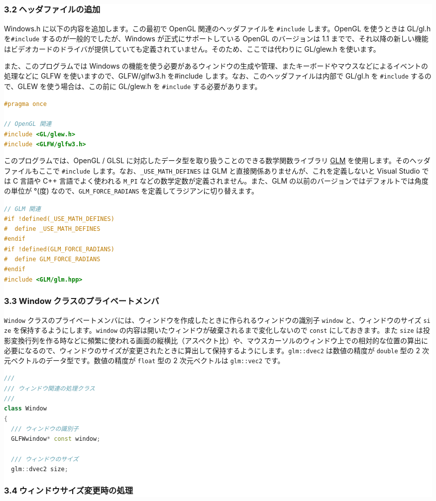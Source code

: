 ### 3.2 ヘッダファイルの追加

Windows.h に以下の内容を追加します。この最初で OpenGL 関連のヘッダファイルを `#include` します。OpenGL を使うときは GL/gl.h を`#include` するのが一般的でしたが、Windows が正式にサポートしている OpenGL のバージョンは 1.1 までで、それ以降の新しい機能はビデオカードのドライバが提供していても定義されていません。そのため、ここでは代わりに GL/glew.h を使います。

また、このプログラムでは Windows の機能を使う必要があるウィンドウの生成や管理、またキーボードやマウスなどによるイベントの処理などに GLFW を使いますので、GLFW/glfw3.h を#include します。なお、このヘッダファイルは内部で GL/gl.h を `#include` するので、GLEW を使う場合は、この前に GL/glew.h を `#include` する必要があります。

```cpp
#pragma once

// OpenGL 関連
#include <GL/glew.h>
#include <GLFW/glfw3.h>
```

このプログラムでは、OpenGL / GLSL に対応したデータ型を取り扱うことのできる数学関数ライブラリ [GLM](https://github.com/g-truc/glm) を使用します。そのヘッダファイルもここで `#include` します。なお、`_USE_MATH_DEFINES` は GLM と直接関係ありませんが、これを定義しないと Visual Studio では C 言語や C++ 言語でよく使われる `M_PI` などの数学定数が定義されません。また、GLM の以前のバージョンではデフォルトでは角度の単位が °(度) なので、`GLM_FORCE_RADIANS` を定義してラジアンに切り替えます。

```cpp
// GLM 関連
#if !defined(_USE_MATH_DEFINES)
#  define _USE_MATH_DEFINES
#endif
#if !defined(GLM_FORCE_RADIANS)
#  define GLM_FORCE_RADIANS
#endif
#include <GLM/glm.hpp>
```

### 3.3 Window クラスのプライベートメンバ

`Window` クラスのプライベートメンバには、ウィンドウを作成したときに作られるウィンドウの識別子 `window` と、ウィンドウのサイズ `size` を保持するようにします。`window` の内容は開いたウィンドウが破棄されるまで変化しないので `const` にしておきます。また `size` は投影変換行列を作る時などに頻繁に使われる画面の縦横比（アスペクト比）や、マウスカーソルのウィンドウ上での相対的な位置の算出に必要になるので、ウィンドウのサイズが変更されたときに算出して保持するようにします。`glm::dvec2` は数値の精度が `double` 型の 2 次元ベクトルのデータ型です。数値の精度が `float` 型の 2 次元ベクトルは `glm::vec2` です。

```cpp
///
/// ウィンドウ関連の処理クラス
///
class Window
{
  /// ウィンドウの識別子
  GLFWwindow* const window;

  /// ウィンドウのサイズ
  glm::dvec2 size;
```

### 3.4 ウィンドウサイズ変更時の処理
